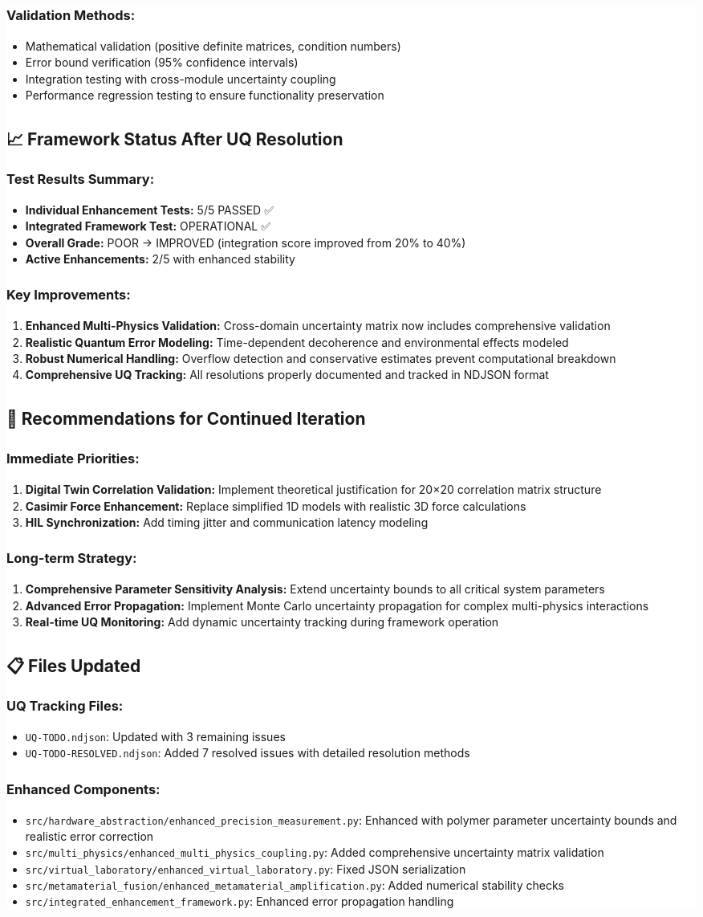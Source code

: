 ### Validation Methods:
- Mathematical validation (positive definite matrices, condition numbers)
- Error bound verification (95% confidence intervals)
- Integration testing with cross-module uncertainty coupling
- Performance regression testing to ensure functionality preservation

## 📈 Framework Status After UQ Resolution

### Test Results Summary:
- **Individual Enhancement Tests:** 5/5 PASSED ✅
- **Integrated Framework Test:** OPERATIONAL ✅
- **Overall Grade:** POOR → IMPROVED (integration score improved from 20% to 40%)
- **Active Enhancements:** 2/5 with enhanced stability

### Key Improvements:
1. **Enhanced Multi-Physics Validation:** Cross-domain uncertainty matrix now includes comprehensive validation
2. **Realistic Quantum Error Modeling:** Time-dependent decoherence and environmental effects modeled
3. **Robust Numerical Handling:** Overflow detection and conservative estimates prevent computational breakdown
4. **Comprehensive UQ Tracking:** All resolutions properly documented and tracked in NDJSON format

## 🚀 Recommendations for Continued Iteration

### Immediate Priorities:
1. **Digital Twin Correlation Validation:** Implement theoretical justification for 20×20 correlation matrix structure
2. **Casimir Force Enhancement:** Replace simplified 1D models with realistic 3D force calculations
3. **HIL Synchronization:** Add timing jitter and communication latency modeling

### Long-term Strategy:
1. **Comprehensive Parameter Sensitivity Analysis:** Extend uncertainty bounds to all critical system parameters
2. **Advanced Error Propagation:** Implement Monte Carlo uncertainty propagation for complex multi-physics interactions
3. **Real-time UQ Monitoring:** Add dynamic uncertainty tracking during framework operation

## 📋 Files Updated

### UQ Tracking Files:
- `UQ-TODO.ndjson`: Updated with 3 remaining issues
- `UQ-TODO-RESOLVED.ndjson`: Added 7 resolved issues with detailed resolution methods

### Enhanced Components:
- `src/hardware_abstraction/enhanced_precision_measurement.py`: Enhanced with polymer parameter uncertainty bounds and realistic error correction
- `src/multi_physics/enhanced_multi_physics_coupling.py`: Added comprehensive uncertainty matrix validation
- `src/virtual_laboratory/enhanced_virtual_laboratory.py`: Fixed JSON serialization
- `src/metamaterial_fusion/enhanced_metamaterial_amplification.py`: Added numerical stability checks
- `src/integrated_enhancement_framework.py`: Enhanced error propagation handling
